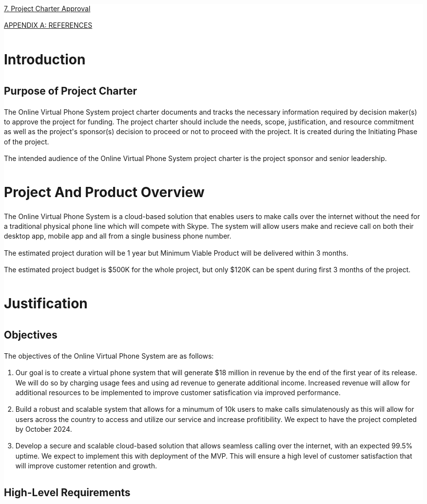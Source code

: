 [7. Project Charter Approval](#project-charter-approval)

[APPENDIX A: REFERENCES](#appendix-a:-references)

# Introduction

## Purpose of Project Charter

The Online Virtual Phone System project charter documents and tracks the
necessary information required by decision maker(s) to approve the
project for funding. The project charter should include the needs,
scope, justification, and resource commitment as well as the project's
sponsor(s) decision to proceed or not to proceed with the project. It is
created during the Initiating Phase of the project.

The intended audience of the Online Virtual Phone System project charter is the project sponsor and senior leadership.

# Project And Product Overview

The Online Virtual Phone System is a cloud-based solution that enables users to make calls over the internet without the need for a traditional physical phone line which will compete with Skype. The system will allow users make and recieve call on both their desktop app, mobile app and all from a single business phone number.   

The estimated project duration will be 1 year but Minimum Viable Product will be delivered within 3 months.

The estimated project budget is $500K for the whole project, but only $120K can be spent during first 3 months of the project.

# Justification

## Objectives

The objectives of the Online Virtual Phone System are as follows:

1. Our goal is to create a virtual phone system that will generate $18 million in revenue by the end of the first year of its release. We will do so by charging usage fees and using ad revenue to generate additional income. Increased revenue will allow for additional resources to be implemented to improve customer satisfication via improved performance. 

2. Build a robust and scalable system that allows for a minumum of 10k users to make calls simulatenously as this will allow for users across the country to access and utilize our service and increase profitibility. We expect to have the project completed by October 2024. 

3. Develop a secure and scalable cloud-based solution that allows seamless calling over the internet, with an expected 99.5% uptime. We expect to implement this with deployment of the MVP. This will ensure a high level of customer satisfaction that will improve customer retention and growth. 

## High-Level Requirements
